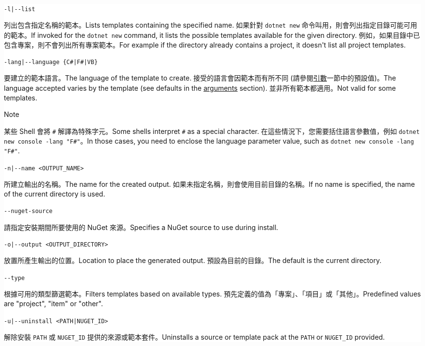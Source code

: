 `-l|--list`

<span data-ttu-id="f93b1-384">列出包含指定名稱的範本。</span><span class="sxs-lookup"><span data-stu-id="f93b1-384">Lists templates containing the specified name.</span></span> <span data-ttu-id="f93b1-385">如果針對 `dotnet new` 命令叫用，則會列出指定目錄可能可用的範本。</span><span class="sxs-lookup"><span data-stu-id="f93b1-385">If invoked for the `dotnet new` command, it lists the possible templates available for the given directory.</span></span> <span data-ttu-id="f93b1-386">例如，如果目錄中已包含專案，則不會列出所有專案範本。</span><span class="sxs-lookup"><span data-stu-id="f93b1-386">For example if the directory already contains a project, it doesn't list all project templates.</span></span>

`-lang|--language {C#|F#|VB}`

<span data-ttu-id="f93b1-387">要建立的範本語言。</span><span class="sxs-lookup"><span data-stu-id="f93b1-387">The language of the template to create.</span></span> <span data-ttu-id="f93b1-388">接受的語言會因範本而有所不同 (請參閱[引數](#arguments)一節中的預設值)。</span><span class="sxs-lookup"><span data-stu-id="f93b1-388">The language accepted varies by the template (see defaults in the [arguments](#arguments) section).</span></span> <span data-ttu-id="f93b1-389">並非所有範本都適用。</span><span class="sxs-lookup"><span data-stu-id="f93b1-389">Not valid for some templates.</span></span>

> [!NOTE]
> <span data-ttu-id="f93b1-390">某些 Shell 會將 `#` 解譯為特殊字元。</span><span class="sxs-lookup"><span data-stu-id="f93b1-390">Some shells interpret `#` as a special character.</span></span> <span data-ttu-id="f93b1-391">在這些情況下，您需要括住語言參數值，例如 `dotnet new console -lang "F#"`。</span><span class="sxs-lookup"><span data-stu-id="f93b1-391">In those cases, you need to enclose the language parameter value, such as `dotnet new console -lang "F#"`.</span></span>

`-n|--name <OUTPUT_NAME>`

<span data-ttu-id="f93b1-392">所建立輸出的名稱。</span><span class="sxs-lookup"><span data-stu-id="f93b1-392">The name for the created output.</span></span> <span data-ttu-id="f93b1-393">如果未指定名稱，則會使用目前目錄的名稱。</span><span class="sxs-lookup"><span data-stu-id="f93b1-393">If no name is specified, the name of the current directory is used.</span></span>

`--nuget-source`

<span data-ttu-id="f93b1-394">請指定安裝期間所要使用的 NuGet 來源。</span><span class="sxs-lookup"><span data-stu-id="f93b1-394">Specifies a NuGet source to use during install.</span></span>

`-o|--output <OUTPUT_DIRECTORY>`

<span data-ttu-id="f93b1-395">放置所產生輸出的位置。</span><span class="sxs-lookup"><span data-stu-id="f93b1-395">Location to place the generated output.</span></span> <span data-ttu-id="f93b1-396">預設為目前的目錄。</span><span class="sxs-lookup"><span data-stu-id="f93b1-396">The default is the current directory.</span></span>

`--type`

<span data-ttu-id="f93b1-397">根據可用的類型篩選範本。</span><span class="sxs-lookup"><span data-stu-id="f93b1-397">Filters templates based on available types.</span></span> <span data-ttu-id="f93b1-398">預先定義的值為「專案」、「項目」或「其他」。</span><span class="sxs-lookup"><span data-stu-id="f93b1-398">Predefined values are "project", "item" or "other".</span></span>

`-u|--uninstall <PATH|NUGET_ID>`

<span data-ttu-id="f93b1-399">解除安裝 `PATH` 或 `NUGET_ID` 提供的來源或範本套件。</span><span class="sxs-lookup"><span data-stu-id="f93b1-399">Uninstalls a source or template pack at the `PATH` or `NUGET_ID` provided.</span></span>
